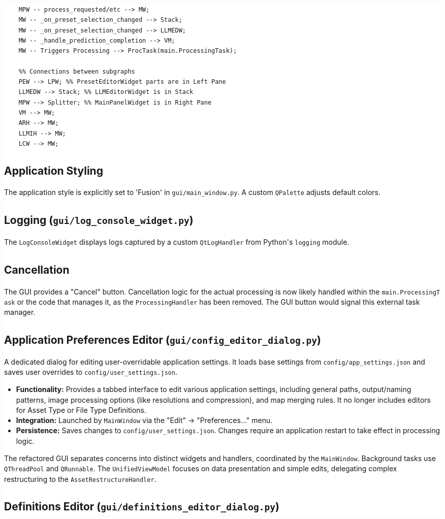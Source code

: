 ```mermaid
    MPW -- process_requested/etc --> MW;
    MW -- _on_preset_selection_changed --> Stack;
    MW -- _on_preset_selection_changed --> LLMEDW;
    MW -- _handle_prediction_completion --> VM;
    MW -- Triggers Processing --> ProcTask(main.ProcessingTask);

    %% Connections between subgraphs
    PEW --> LPW; %% PresetEditorWidget parts are in Left Pane
    LLMEDW --> Stack; %% LLMEditorWidget is in Stack
    MPW --> Splitter; %% MainPanelWidget is in Right Pane
    VM --> MW;
    ARH --> MW;
    LLMIH --> MW;
    LCW --> MW;
```

## Application Styling

The application style is explicitly set to 'Fusion' in `gui/main_window.py`. A custom `QPalette` adjusts default colors.

## Logging (`gui/log_console_widget.py`)

The `LogConsoleWidget` displays logs captured by a custom `QtLogHandler` from Python's `logging` module.

## Cancellation

The GUI provides a "Cancel" button. Cancellation logic for the actual processing is now likely handled within the `main.ProcessingTask` or the code that manages it, as the `ProcessingHandler` has been removed. The GUI button would signal this external task manager.

## Application Preferences Editor (`gui/config_editor_dialog.py`)

A dedicated dialog for editing user-overridable application settings. It loads base settings from `config/app_settings.json` and saves user overrides to `config/user_settings.json`.

*   **Functionality:** Provides a tabbed interface to edit various application settings, including general paths, output/naming patterns, image processing options (like resolutions and compression), and map merging rules. It no longer includes editors for Asset Type or File Type Definitions.
*   **Integration:** Launched by `MainWindow` via the "Edit" -> "Preferences..." menu.
*   **Persistence:** Saves changes to `config/user_settings.json`. Changes require an application restart to take effect in processing logic.

The refactored GUI separates concerns into distinct widgets and handlers, coordinated by the `MainWindow`. Background tasks use `QThreadPool` and `QRunnable`. The `UnifiedViewModel` focuses on data presentation and simple edits, delegating complex restructuring to the `AssetRestructureHandler`.

## Definitions Editor (`gui/definitions_editor_dialog.py`)
